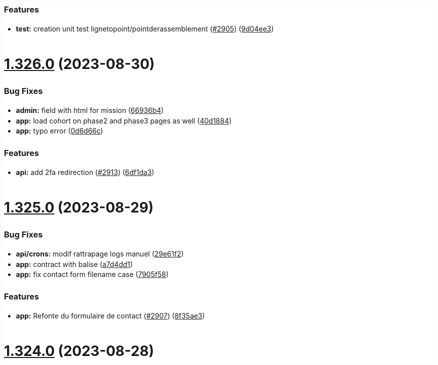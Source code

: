
### Features

* **test:** creation unit test lignetopoint/pointderassemblement ([#2905](https://github.com/betagouv/service-national-universel/issues/2905)) ([9d04ee3](https://github.com/betagouv/service-national-universel/commit/9d04ee3561c692c56732239603602f306441a2bc))

# [1.326.0](https://github.com/betagouv/service-national-universel/compare/v1.325.0...v1.326.0) (2023-08-30)


### Bug Fixes

* **admin:** field with html for mission ([66936b4](https://github.com/betagouv/service-national-universel/commit/66936b49afd58ee5e7ad6d4a133755dd7365134d))
* **app:** load cohort on phase2 and phase3 pages as well ([40d1884](https://github.com/betagouv/service-national-universel/commit/40d1884e8548ae7389b37a2472b8fe8ee6d2d44d))
* **app:** typo error ([0d6d66c](https://github.com/betagouv/service-national-universel/commit/0d6d66c3e6b79673ef33859e00c5739583cbaecb))


### Features

* **api:** add 2fa redirection ([#2913](https://github.com/betagouv/service-national-universel/issues/2913)) ([6df1da3](https://github.com/betagouv/service-national-universel/commit/6df1da33db7398d922a7b165205fa388cf01bdaf))

# [1.325.0](https://github.com/betagouv/service-national-universel/compare/v1.324.0...v1.325.0) (2023-08-29)


### Bug Fixes

* **api/crons:** modif rattrapage logs manuel ([29e61f2](https://github.com/betagouv/service-national-universel/commit/29e61f2a5e0c30ddac88b6dadf9aff626e210758))
* **app:** contract with balise ([a7d4dd1](https://github.com/betagouv/service-national-universel/commit/a7d4dd1ba5a77f3ffb4d5190109812edada26d5a))
* **app:** fix contact form filename case ([7905f58](https://github.com/betagouv/service-national-universel/commit/7905f5802845057a6ad5e493f55e343b29de2266))


### Features

* **app:** Refonte du formulaire de contact ([#2907](https://github.com/betagouv/service-national-universel/issues/2907)) ([8f35ae3](https://github.com/betagouv/service-national-universel/commit/8f35ae39abbee322d748ed155d8125068fd7cba7))

# [1.324.0](https://github.com/betagouv/service-national-universel/compare/v1.323.2...v1.324.0) (2023-08-28)

